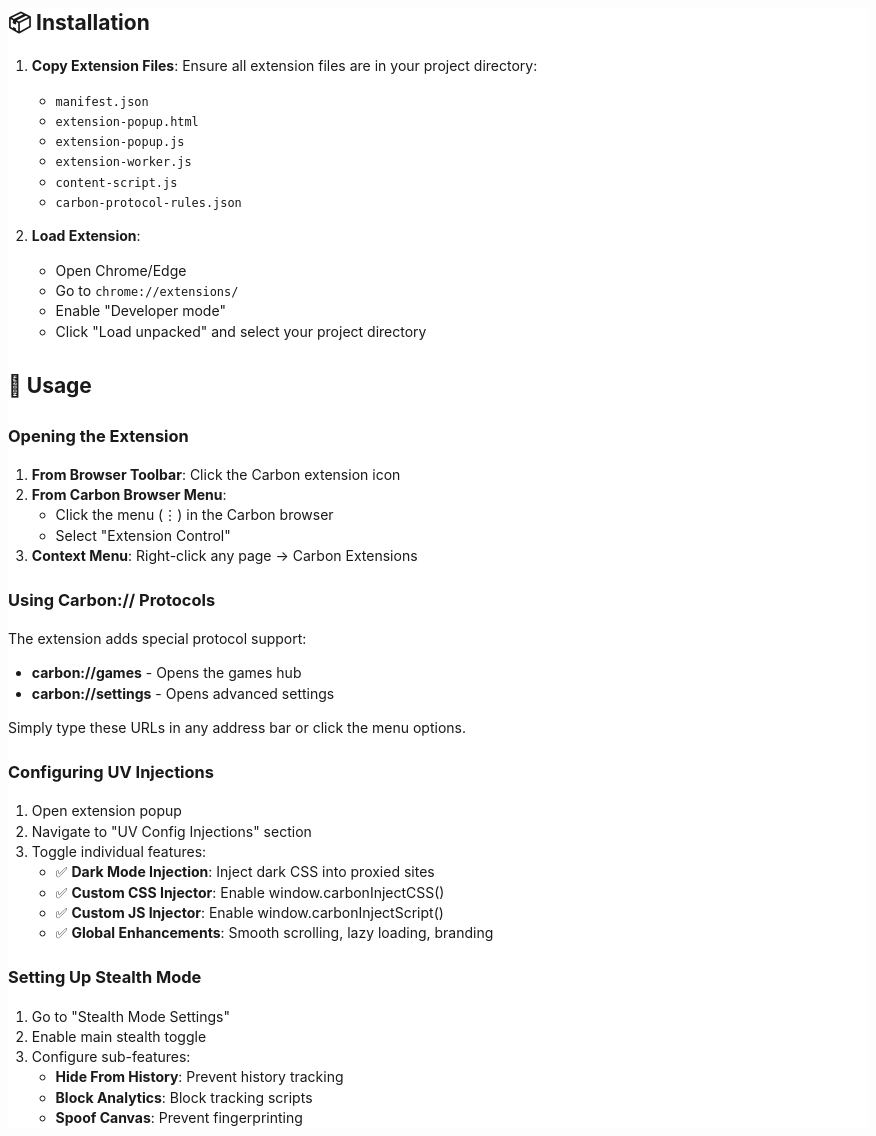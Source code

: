 ## 📦 Installation

1. **Copy Extension Files**: Ensure all extension files are in your project directory:
   - `manifest.json`
   - `extension-popup.html`
   - `extension-popup.js`
   - `extension-worker.js`
   - `content-script.js`
   - `carbon-protocol-rules.json`

2. **Load Extension**: 
   - Open Chrome/Edge
   - Go to `chrome://extensions/`
   - Enable "Developer mode"
   - Click "Load unpacked" and select your project directory

## 🎯 Usage

### Opening the Extension

1. **From Browser Toolbar**: Click the Carbon extension icon
2. **From Carbon Browser Menu**: 
   - Click the menu (⋮) in the Carbon browser
   - Select "Extension Control"
3. **Context Menu**: Right-click any page → Carbon Extensions

### Using Carbon:// Protocols

The extension adds special protocol support:

- **carbon://games** - Opens the games hub
- **carbon://settings** - Opens advanced settings

Simply type these URLs in any address bar or click the menu options.

### Configuring UV Injections

1. Open extension popup
2. Navigate to "UV Config Injections" section
3. Toggle individual features:
   - ✅ **Dark Mode Injection**: Inject dark CSS into proxied sites
   - ✅ **Custom CSS Injector**: Enable window.carbonInjectCSS()
   - ✅ **Custom JS Injector**: Enable window.carbonInjectScript()
   - ✅ **Global Enhancements**: Smooth scrolling, lazy loading, branding

### Setting Up Stealth Mode

1. Go to "Stealth Mode Settings"
2. Enable main stealth toggle
3. Configure sub-features:
   - **Hide From History**: Prevent history tracking
   - **Block Analytics**: Block tracking scripts
   - **Spoof Canvas**: Prevent fingerprinting
